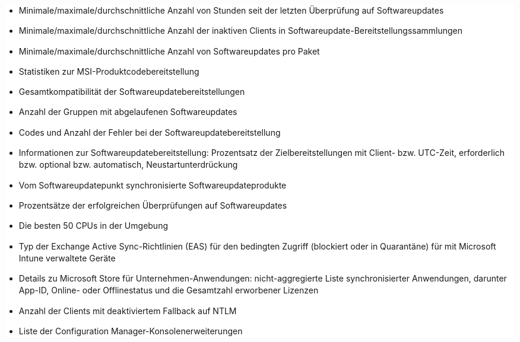 - Minimale/maximale/durchschnittliche Anzahl von Stunden seit der letzten Überprüfung auf Softwareupdates  

- Minimale/maximale/durchschnittliche Anzahl der inaktiven Clients in Softwareupdate-Bereitstellungssammlungen  

- Minimale/maximale/durchschnittliche Anzahl von Softwareupdates pro Paket  

- Statistiken zur MSI-Produktcodebereitstellung  

- Gesamtkompatibilität der Softwareupdatebereitstellungen  

- Anzahl der Gruppen mit abgelaufenen Softwareupdates  

- Codes und Anzahl der Fehler bei der Softwareupdatebereitstellung  

- Informationen zur Softwareupdatebereitstellung: Prozentsatz der Zielbereitstellungen mit Client- bzw. UTC-Zeit, erforderlich bzw. optional bzw. automatisch, Neustartunterdrückung  

- Vom Softwareupdatepunkt synchronisierte Softwareupdateprodukte  

- Prozentsätze der erfolgreichen Überprüfungen auf Softwareupdates  

- Die besten 50 CPUs in der Umgebung  

- Typ der Exchange Active Sync-Richtlinien (EAS) für den bedingten Zugriff (blockiert oder in Quarantäne) für mit Microsoft Intune verwaltete Geräte  

- Details zu Microsoft Store für Unternehmen-Anwendungen: nicht-aggregierte Liste synchronisierter Anwendungen, darunter App-ID, Online- oder Offlinestatus und die Gesamtzahl erworbener Lizenzen  

- Anzahl der Clients mit deaktiviertem Fallback auf NTLM  

- Liste der Configuration Manager-Konsolenerweiterungen
